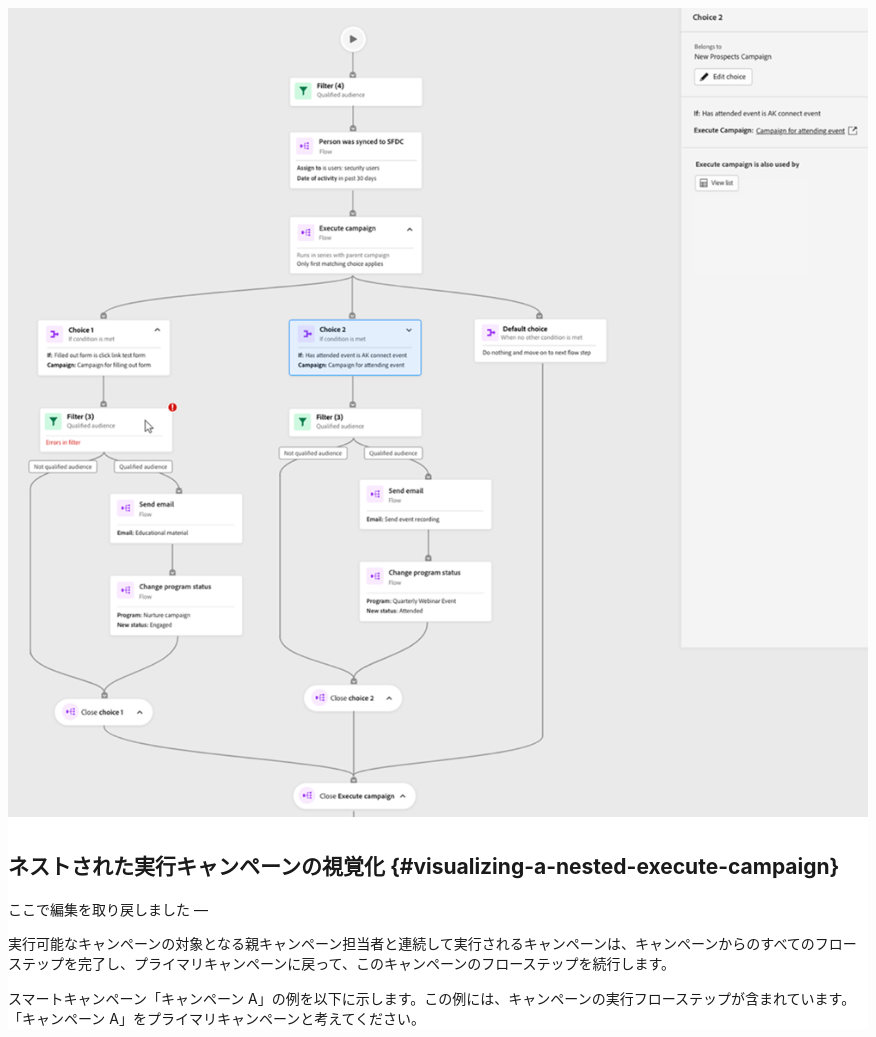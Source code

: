   ![](assets/engagement-map-tab-10.png)

## ネストされた実行キャンペーンの視覚化 {#visualizing-a-nested-execute-campaign}

ここで編集を取り戻しました —

実行可能なキャンペーンの対象となる親キャンペーン担当者と連続して実行されるキャンペーンは、キャンペーンからのすべてのフローステップを完了し、プライマリキャンペーンに戻って、このキャンペーンのフローステップを続行します。

スマートキャンペーン「キャンペーン A」の例を以下に示します。この例には、キャンペーンの実行フローステップが含まれています。 「キャンペーン A」をプライマリキャンペーンと考えてください。
